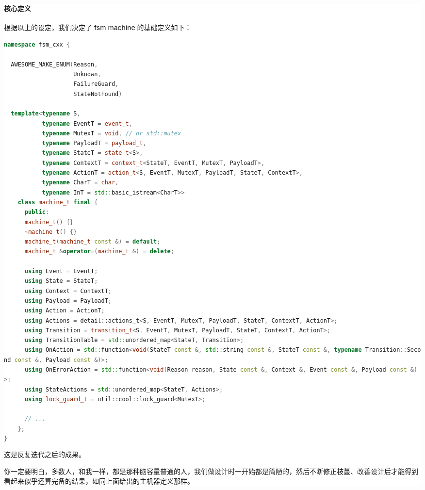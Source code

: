 #### 核心定义

根据以上的设定，我们决定了 fsm machine 的基础定义如下：

```cpp
namespace fsm_cxx {

  AWESOME_MAKE_ENUM(Reason,
                    Unknown,
                    FailureGuard,
                    StateNotFound)

  template<typename S,
           typename EventT = event_t,
           typename MutexT = void, // or std::mutex
           typename PayloadT = payload_t,
           typename StateT = state_t<S>,
           typename ContextT = context_t<StateT, EventT, MutexT, PayloadT>,
           typename ActionT = action_t<S, EventT, MutexT, PayloadT, StateT, ContextT>,
           typename CharT = char,
           typename InT = std::basic_istream<CharT>>
    class machine_t final {
      public:
      machine_t() {}
      ~machine_t() {}
      machine_t(machine_t const &) = default;
      machine_t &operator=(machine_t &) = delete;

      using Event = EventT;
      using State = StateT;
      using Context = ContextT;
      using Payload = PayloadT;
      using Action = ActionT;
      using Actions = detail::actions_t<S, EventT, MutexT, PayloadT, StateT, ContextT, ActionT>;
      using Transition = transition_t<S, EventT, MutexT, PayloadT, StateT, ContextT, ActionT>;
      using TransitionTable = std::unordered_map<StateT, Transition>;
      using OnAction = std::function<void(StateT const &, std::string const &, StateT const &, typename Transition::Second const &, Payload const &)>;
      using OnErrorAction = std::function<void(Reason reason, State const &, Context &, Event const &, Payload const &)>;
      using StateActions = std::unordered_map<StateT, Actions>;
      using lock_guard_t = util::cool::lock_guard<MutexT>;

      // ...
    };
}
```

这是反复迭代之后的成果。

你一定要明白，多数人，和我一样，都是那种脑容量普通的人，我们做设计时一开始都是简陋的，然后不断修正枝蔓、改善设计后才能得到看起来似乎还算完备的结果，如同上面给出的主机器定义那样。


